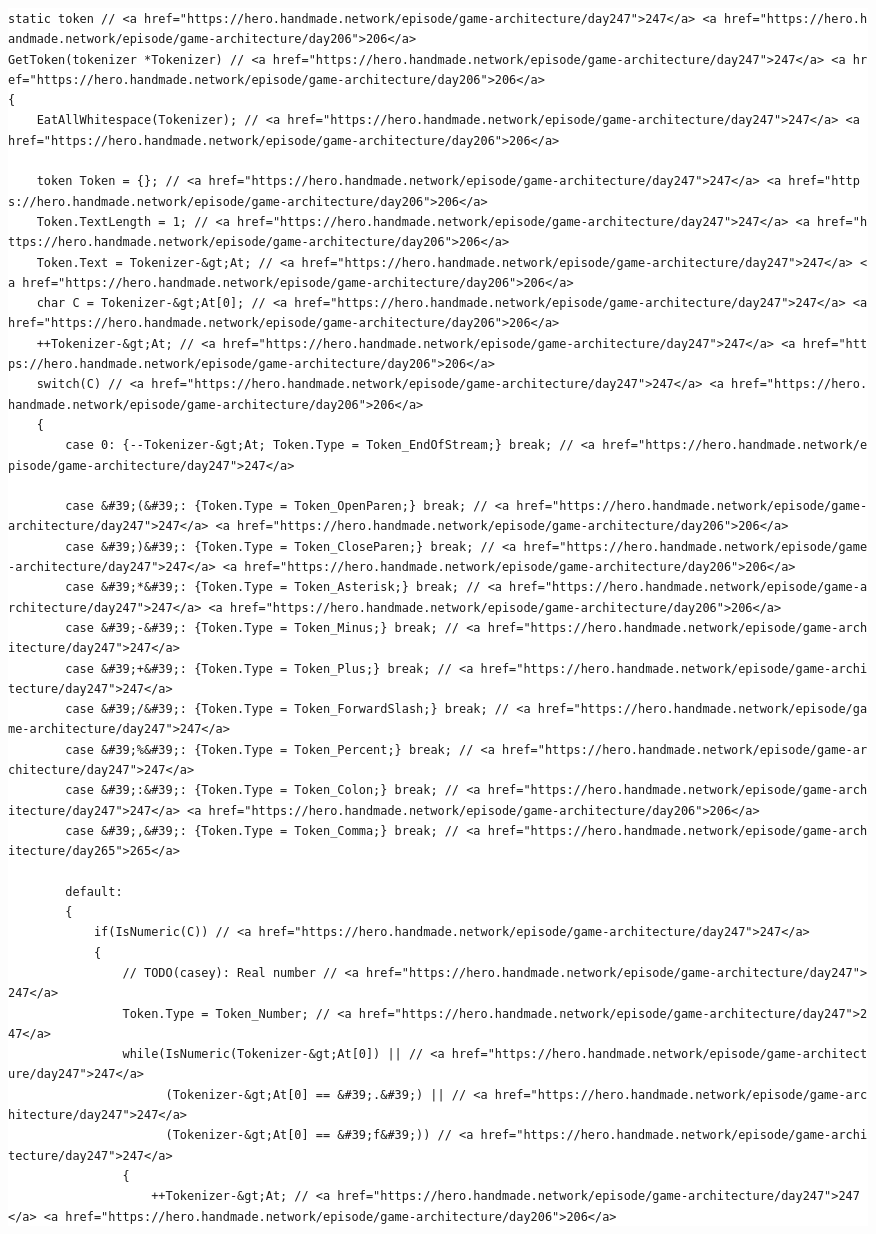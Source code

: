     static token // <a href="https://hero.handmade.network/episode/game-architecture/day247">247</a> <a href="https://hero.handmade.network/episode/game-architecture/day206">206</a>
    GetToken(tokenizer *Tokenizer) // <a href="https://hero.handmade.network/episode/game-architecture/day247">247</a> <a href="https://hero.handmade.network/episode/game-architecture/day206">206</a>
    {
        EatAllWhitespace(Tokenizer); // <a href="https://hero.handmade.network/episode/game-architecture/day247">247</a> <a href="https://hero.handmade.network/episode/game-architecture/day206">206</a>

        token Token = {}; // <a href="https://hero.handmade.network/episode/game-architecture/day247">247</a> <a href="https://hero.handmade.network/episode/game-architecture/day206">206</a>
        Token.TextLength = 1; // <a href="https://hero.handmade.network/episode/game-architecture/day247">247</a> <a href="https://hero.handmade.network/episode/game-architecture/day206">206</a>
        Token.Text = Tokenizer-&gt;At; // <a href="https://hero.handmade.network/episode/game-architecture/day247">247</a> <a href="https://hero.handmade.network/episode/game-architecture/day206">206</a>
        char C = Tokenizer-&gt;At[0]; // <a href="https://hero.handmade.network/episode/game-architecture/day247">247</a> <a href="https://hero.handmade.network/episode/game-architecture/day206">206</a>
        ++Tokenizer-&gt;At; // <a href="https://hero.handmade.network/episode/game-architecture/day247">247</a> <a href="https://hero.handmade.network/episode/game-architecture/day206">206</a>
        switch(C) // <a href="https://hero.handmade.network/episode/game-architecture/day247">247</a> <a href="https://hero.handmade.network/episode/game-architecture/day206">206</a>
        {
            case 0: {--Tokenizer-&gt;At; Token.Type = Token_EndOfStream;} break; // <a href="https://hero.handmade.network/episode/game-architecture/day247">247</a>

            case &#39;(&#39;: {Token.Type = Token_OpenParen;} break; // <a href="https://hero.handmade.network/episode/game-architecture/day247">247</a> <a href="https://hero.handmade.network/episode/game-architecture/day206">206</a>
            case &#39;)&#39;: {Token.Type = Token_CloseParen;} break; // <a href="https://hero.handmade.network/episode/game-architecture/day247">247</a> <a href="https://hero.handmade.network/episode/game-architecture/day206">206</a>
            case &#39;*&#39;: {Token.Type = Token_Asterisk;} break; // <a href="https://hero.handmade.network/episode/game-architecture/day247">247</a> <a href="https://hero.handmade.network/episode/game-architecture/day206">206</a>
            case &#39;-&#39;: {Token.Type = Token_Minus;} break; // <a href="https://hero.handmade.network/episode/game-architecture/day247">247</a>
            case &#39;+&#39;: {Token.Type = Token_Plus;} break; // <a href="https://hero.handmade.network/episode/game-architecture/day247">247</a>
            case &#39;/&#39;: {Token.Type = Token_ForwardSlash;} break; // <a href="https://hero.handmade.network/episode/game-architecture/day247">247</a>
            case &#39;%&#39;: {Token.Type = Token_Percent;} break; // <a href="https://hero.handmade.network/episode/game-architecture/day247">247</a>
            case &#39;:&#39;: {Token.Type = Token_Colon;} break; // <a href="https://hero.handmade.network/episode/game-architecture/day247">247</a> <a href="https://hero.handmade.network/episode/game-architecture/day206">206</a>
            case &#39;,&#39;: {Token.Type = Token_Comma;} break; // <a href="https://hero.handmade.network/episode/game-architecture/day265">265</a>

            default:
            {
                if(IsNumeric(C)) // <a href="https://hero.handmade.network/episode/game-architecture/day247">247</a>
                {
                    // TODO(casey): Real number // <a href="https://hero.handmade.network/episode/game-architecture/day247">247</a>
                    Token.Type = Token_Number; // <a href="https://hero.handmade.network/episode/game-architecture/day247">247</a>
                    while(IsNumeric(Tokenizer-&gt;At[0]) || // <a href="https://hero.handmade.network/episode/game-architecture/day247">247</a>
                          (Tokenizer-&gt;At[0] == &#39;.&#39;) || // <a href="https://hero.handmade.network/episode/game-architecture/day247">247</a>
                          (Tokenizer-&gt;At[0] == &#39;f&#39;)) // <a href="https://hero.handmade.network/episode/game-architecture/day247">247</a>
                    {
                        ++Tokenizer-&gt;At; // <a href="https://hero.handmade.network/episode/game-architecture/day247">247</a> <a href="https://hero.handmade.network/episode/game-architecture/day206">206</a>